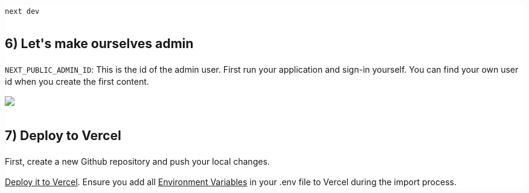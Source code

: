 ```
next dev
```

## 6) Let's make ourselves admin

`NEXT_PUBLIC_ADMIN_ID`: This is the id of the admin user. First run your
application and sign-in yourself. You can find your own user id when you create
the first content.

<img src="https://github.com/upstash/roadmap/blob/main/public/doc/admin.png" width="600">

## 7) Deploy to Vercel

First, create a new Github repository and push your local changes.

[Deploy it to Vercel](https://vercel.com/docs/concepts/git#deploying-a-git-repository). Ensure you add all [Environment Variables](https://vercel.com/docs/concepts/projects/environment-variables) in your .env file to Vercel during the import process.
